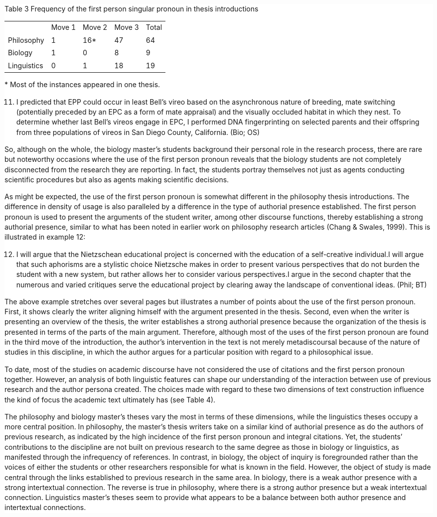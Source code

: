 Table 3 Frequency of the first person singular pronoun in thesis introductions   

<html><body><table><tr><td></td><td>Move 1</td><td>Move 2</td><td>Move 3</td><td>Total</td></tr><tr><td>Philosophy</td><td>1</td><td>16*</td><td>47</td><td>64</td></tr><tr><td>Biology</td><td>1</td><td>0</td><td>8</td><td>9</td></tr><tr><td>Linguistics</td><td>0</td><td>1</td><td>18</td><td>19</td></tr></table></body></html>

\* Most of the instances appeared in one thesis.

11. I predicted that EPP could occur in least Bell’s vireo based on the asynchronous nature of breeding, mate switching (potentially preceded by an EPC as a form of mate appraisal) and the visually occluded habitat in which they nest. To determine whether last Bell’s vireos engage in EPC, I performed DNA fingerprinting on selected parents and their offspring from three populations of vireos in San Diego County, California. (Bio; OS)

So, although on the whole, the biology master’s students background their personal role in the research process, there are rare but noteworthy occasions where the use of the first person pronoun reveals that the biology students are not completely disconnected from the research they are reporting. In fact, the students portray themselves not just as agents conducting scientific procedures but also as agents making scientific decisions.

As might be expected, the use of the first person pronoun is somewhat different in the philosophy thesis introductions. The difference in density of usage is also paralleled by a difference in the type of authorial presence established. The first person pronoun is used to present the arguments of the student writer, among other discourse functions, thereby establishing a strong authorial presence, similar to what has been noted in earlier work on philosophy research articles (Chang & Swales, 1999). This is illustrated in example 12:

12. I will argue that the Nietzschean educational project is concerned with the education of a self-creative individual.I will argue that such aphorisms are a stylistic choice Nietzsche makes in order to present various perspectives that do not burden the student with a new system, but rather allows her to consider various perspectives.I argue in the second chapter that the numerous and varied critiques serve the educational project by clearing away the landscape of conventional ideas. (Phil; BT)

The above example stretches over several pages but illustrates a number of points about the use of the first person pronoun. First, it shows clearly the writer aligning himself with the argument presented in the thesis. Second, even when the writer is presenting an overview of the thesis, the writer establishes a strong authorial presence because the organization of the thesis is presented in terms of the parts of the main argument. Therefore, although most of the uses of the first person pronoun are found in the third move of the introduction, the author’s intervention in the text is not merely metadiscoursal because of the nature of studies in this discipline, in which the author argues for a particular position with regard to a philosophical issue.

To date, most of the studies on academic discourse have not considered the use of citations and the first person pronoun together. However, an analysis of both linguistic features can shape our understanding of the interaction between use of previous research and the author persona created. The choices made with regard to these two dimensions of text construction influence the kind of focus the academic text ultimately has (see Table 4).

The philosophy and biology master’s theses vary the most in terms of these dimensions, while the linguistics theses occupy a more central position. In philosophy, the master’s thesis writers take on a similar kind of authorial presence as do the authors of previous research, as indicated by the high incidence of the first person pronoun and integral citations. Yet, the students’ contributions to the discipline are not built on previous research to the same degree as those in biology or linguistics, as manifested through the infrequency of references. In contrast, in biology, the object of inquiry is foregrounded rather than the voices of either the students or other researchers responsible for what is known in the field. However, the object of study is made central through the links established to previous research in the same area. In biology, there is a weak author presence with a strong intertextual connection. The reverse is true in philosophy, where there is a strong author presence but a weak intertextual connection. Linguistics master’s theses seem to provide what appears to be a balance between both author presence and intertextual connections.
